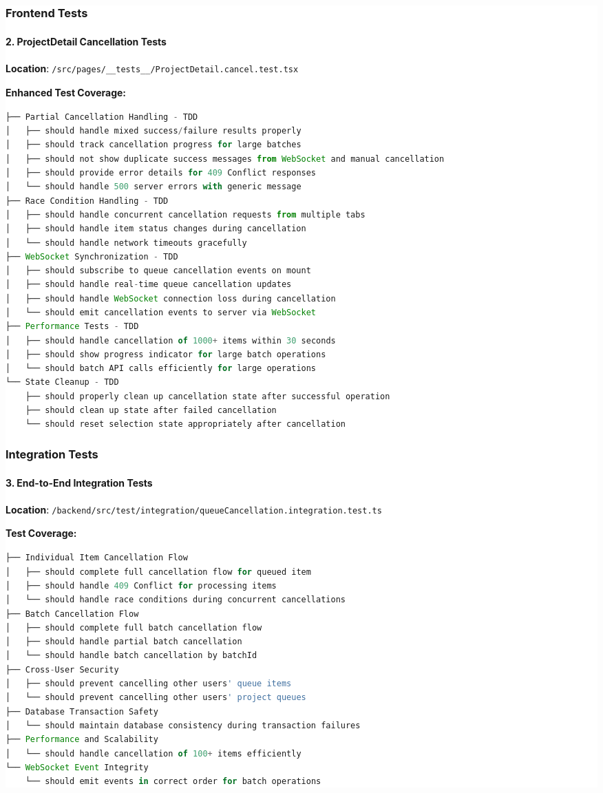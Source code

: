 ### Frontend Tests

#### 2. ProjectDetail Cancellation Tests
**Location**: `/src/pages/__tests__/ProjectDetail.cancel.test.tsx`

**Enhanced Test Coverage:**
```typescript
├── Partial Cancellation Handling - TDD
│   ├── should handle mixed success/failure results properly
│   ├── should track cancellation progress for large batches
│   ├── should not show duplicate success messages from WebSocket and manual cancellation
│   ├── should provide error details for 409 Conflict responses
│   └── should handle 500 server errors with generic message
├── Race Condition Handling - TDD
│   ├── should handle concurrent cancellation requests from multiple tabs
│   ├── should handle item status changes during cancellation
│   └── should handle network timeouts gracefully
├── WebSocket Synchronization - TDD
│   ├── should subscribe to queue cancellation events on mount
│   ├── should handle real-time queue cancellation updates
│   ├── should handle WebSocket connection loss during cancellation
│   └── should emit cancellation events to server via WebSocket
├── Performance Tests - TDD
│   ├── should handle cancellation of 1000+ items within 30 seconds
│   ├── should show progress indicator for large batch operations
│   └── should batch API calls efficiently for large operations
└── State Cleanup - TDD
    ├── should properly clean up cancellation state after successful operation
    ├── should clean up state after failed cancellation
    └── should reset selection state appropriately after cancellation
```

### Integration Tests

#### 3. End-to-End Integration Tests
**Location**: `/backend/src/test/integration/queueCancellation.integration.test.ts`

**Test Coverage:**
```typescript
├── Individual Item Cancellation Flow
│   ├── should complete full cancellation flow for queued item
│   ├── should handle 409 Conflict for processing items
│   └── should handle race conditions during concurrent cancellations
├── Batch Cancellation Flow
│   ├── should complete full batch cancellation flow
│   ├── should handle partial batch cancellation
│   └── should handle batch cancellation by batchId
├── Cross-User Security
│   ├── should prevent cancelling other users' queue items
│   └── should prevent cancelling other users' project queues
├── Database Transaction Safety
│   └── should maintain database consistency during transaction failures
├── Performance and Scalability
│   └── should handle cancellation of 100+ items efficiently
└── WebSocket Event Integrity
    └── should emit events in correct order for batch operations
```
